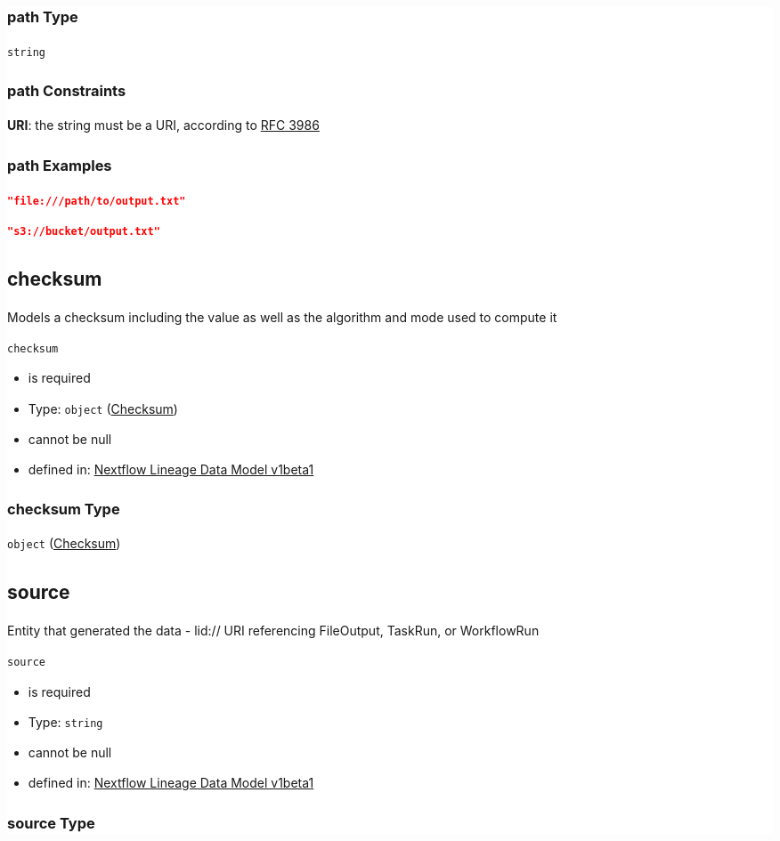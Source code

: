 ### path Type

`string`

### path Constraints

**URI**: the string must be a URI, according to [RFC 3986](https://tools.ietf.org/html/rfc3986 "check the specification")

### path Examples

```json
"file:///path/to/output.txt"
```

```json
"s3://bucket/output.txt"
```

## checksum

Models a checksum including the value as well as the algorithm and mode used to compute it

`checksum`

* is required

* Type: `object` ([Checksum](nextflow-lineage-v1beta1-schema-1-definitions-checksum.md))

* cannot be null

* defined in: [Nextflow Lineage Data Model v1beta1](nextflow-lineage-v1beta1-schema-1-definitions-checksum.md "https://nextflow.io/schemas/lineage/v1beta1/lineage-schema.json#/definitions/FileOutput/properties/checksum")

### checksum Type

`object` ([Checksum](nextflow-lineage-v1beta1-schema-1-definitions-checksum.md))

## source

Entity that generated the data - lid:// URI referencing FileOutput, TaskRun, or WorkflowRun

`source`

* is required

* Type: `string`

* cannot be null

* defined in: [Nextflow Lineage Data Model v1beta1](nextflow-lineage-v1beta1-schema-1-definitions-fileoutput-properties-source.md "https://nextflow.io/schemas/lineage/v1beta1/lineage-schema.json#/definitions/FileOutput/properties/source")

### source Type
